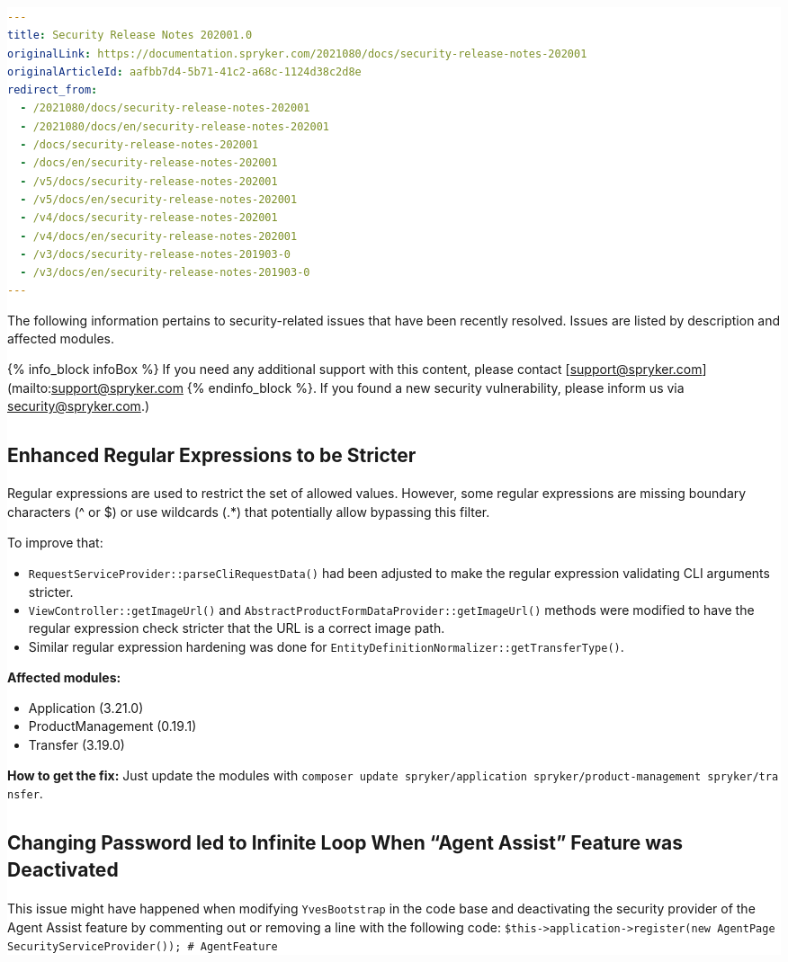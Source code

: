 ```yaml
---
title: Security Release Notes 202001.0
originalLink: https://documentation.spryker.com/2021080/docs/security-release-notes-202001
originalArticleId: aafbb7d4-5b71-41c2-a68c-1124d38c2d8e
redirect_from:
  - /2021080/docs/security-release-notes-202001
  - /2021080/docs/en/security-release-notes-202001
  - /docs/security-release-notes-202001
  - /docs/en/security-release-notes-202001
  - /v5/docs/security-release-notes-202001
  - /v5/docs/en/security-release-notes-202001
  - /v4/docs/security-release-notes-202001
  - /v4/docs/en/security-release-notes-202001
  - /v3/docs/security-release-notes-201903-0
  - /v3/docs/en/security-release-notes-201903-0
---
```


The following information pertains to security-related issues that have been recently resolved. Issues are listed by description and affected modules.

{% info_block infoBox %}
If you need any additional support with this content, please contact [support@spryker.com](mailto:support@spryker.com
{% endinfo_block %}. If you found a new security vulnerability, please inform us via  [security@spryker.com](mailto:security@spryker.com).)

## Enhanced Regular Expressions to be Stricter
Regular expressions are used to restrict the set of allowed values. However, some regular expressions are missing boundary characters (^ or $) or use wildcards (.*) that potentially allow bypassing this filter. 

To improve that:
* `RequestServiceProvider::parseCliRequestData()` had been adjusted to make the regular expression validating CLI arguments stricter.
* `ViewController::getImageUrl()` and  `AbstractProductFormDataProvider::getImageUrl()` methods were modified to have the regular expression check stricter that the URL is a correct image path.
* Similar regular expression hardening was done for `EntityDefinitionNormalizer::getTransferType()`.

**Affected modules:**
* Application (3.21.0)
* ProductManagement (0.19.1)
* Transfer  (3.19.0)

**How to get the fix:** 
Just update the modules with `composer update spryker/application spryker/product-management spryker/transfer`.

## Changing Password led to Infinite Loop When “Agent Assist” Feature was Deactivated 
This issue might have happened when modifying  `YvesBootstrap` in the code base and deactivating the security provider of the Agent Assist feature by commenting out or removing a line with the following code:
`$this->application->register(new AgentPageSecurityServiceProvider()); # AgentFeature`
